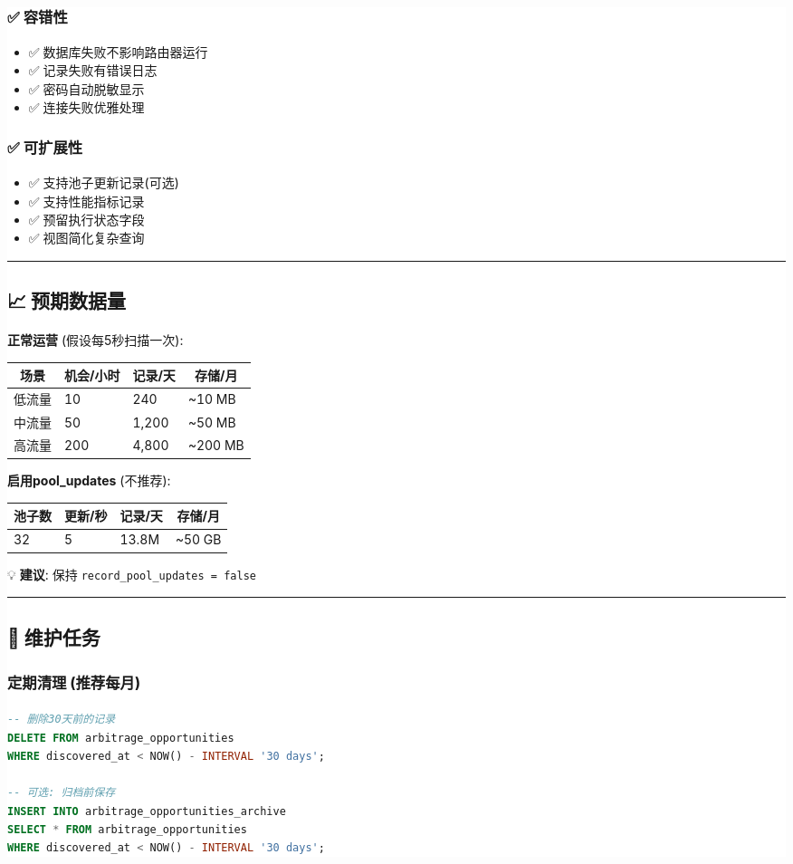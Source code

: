 ### ✅ 容错性

- ✅ 数据库失败不影响路由器运行
- ✅ 记录失败有错误日志
- ✅ 密码自动脱敏显示
- ✅ 连接失败优雅处理

### ✅ 可扩展性

- ✅ 支持池子更新记录(可选)
- ✅ 支持性能指标记录
- ✅ 预留执行状态字段
- ✅ 视图简化复杂查询

---

## 📈 预期数据量

**正常运营** (假设每5秒扫描一次):

| 场景 | 机会/小时 | 记录/天 | 存储/月 |
|------|----------|---------|---------|
| 低流量 | 10 | 240 | ~10 MB |
| 中流量 | 50 | 1,200 | ~50 MB |
| 高流量 | 200 | 4,800 | ~200 MB |

**启用pool_updates** (不推荐):

| 池子数 | 更新/秒 | 记录/天 | 存储/月 |
|-------|--------|---------|---------|
| 32 | 5 | 13.8M | ~50 GB |

💡 **建议**: 保持 `record_pool_updates = false`

---

## 🔧 维护任务

### 定期清理 (推荐每月)

```sql
-- 删除30天前的记录
DELETE FROM arbitrage_opportunities
WHERE discovered_at < NOW() - INTERVAL '30 days';

-- 可选: 归档前保存
INSERT INTO arbitrage_opportunities_archive
SELECT * FROM arbitrage_opportunities
WHERE discovered_at < NOW() - INTERVAL '30 days';
```
